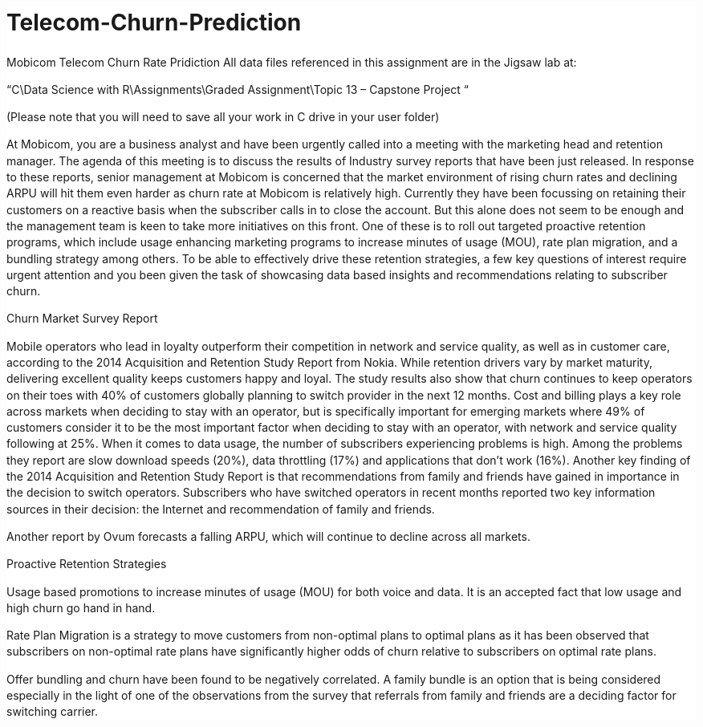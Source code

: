 # Telecom-Churn-Prediction
Mobicom Telecom Churn Rate Pridiction
All data files referenced in this assignment are in the Jigsaw lab at:

 

“C\Data Science with R\Assignments\Graded Assignment\Topic 13 – Capstone Project “

 (Please note that you will need to save all your work in C drive in your user folder)

 

At Mobicom, you are a business analyst and have been urgently called into a meeting with the marketing head and retention manager. The agenda of this meeting is to discuss the results of Industry survey reports that have been just released. In response to these reports, senior management at Mobicom is concerned that the market environment of rising churn rates and declining ARPU will hit them even harder as churn rate at Mobicom is relatively high. Currently they have been focussing on retaining their customers on a reactive basis when the subscriber calls in to close the account. But this alone does not seem to be enough and the management team is keen to take more initiatives on this front. One of these is to roll out targeted proactive retention programs, which include usage enhancing marketing programs to increase minutes of usage (MOU), rate plan migration, and a bundling strategy among others.  To be able to effectively drive these retention strategies, a few key questions of interest require urgent attention and you been given the task of showcasing data based insights and recommendations relating to subscriber churn.

Churn Market Survey Report

Mobile operators who lead in loyalty outperform their competition in network and service quality, as well as in customer care, according to the 2014 Acquisition and Retention Study Report from Nokia. While retention drivers vary by market maturity, delivering excellent quality keeps customers happy and loyal. The study results also show that churn continues to keep operators on their toes with 40% of customers globally planning to switch provider in the next 12 months. Cost and billing plays a key role across markets when deciding to stay with an operator, but is specifically important for emerging markets where 49% of customers consider it to be the most important factor when deciding to stay with an operator, with network and service quality following at 25%. When it comes to data usage, the number of subscribers experiencing problems is high.  Among the problems they report are slow download speeds (20%), data throttling (17%) and applications that don’t work (16%). Another key finding of the 2014 Acquisition and Retention Study Report is that recommendations from family and friends have gained in importance in the decision to switch operators. Subscribers who have switched operators in recent months reported two key information sources in their decision: the Internet and recommendation of family and friends.

Another report by Ovum forecasts a falling ARPU, which will continue to decline across all markets.

Proactive Retention Strategies

Usage based promotions to increase minutes of usage (MOU) for both voice and data. It is an accepted fact that low usage and high churn go hand in hand.

 

Rate Plan Migration is a strategy to move customers from non-optimal plans to optimal plans as it has been observed that subscribers on non-optimal rate plans have significantly higher odds of churn relative to subscribers on optimal rate plans.

 

Offer bundling and churn have been found to be negatively correlated. A family bundle is an option that is being considered especially in the light of one of the observations from the survey that referrals from family and friends are a deciding factor for switching carrier.
